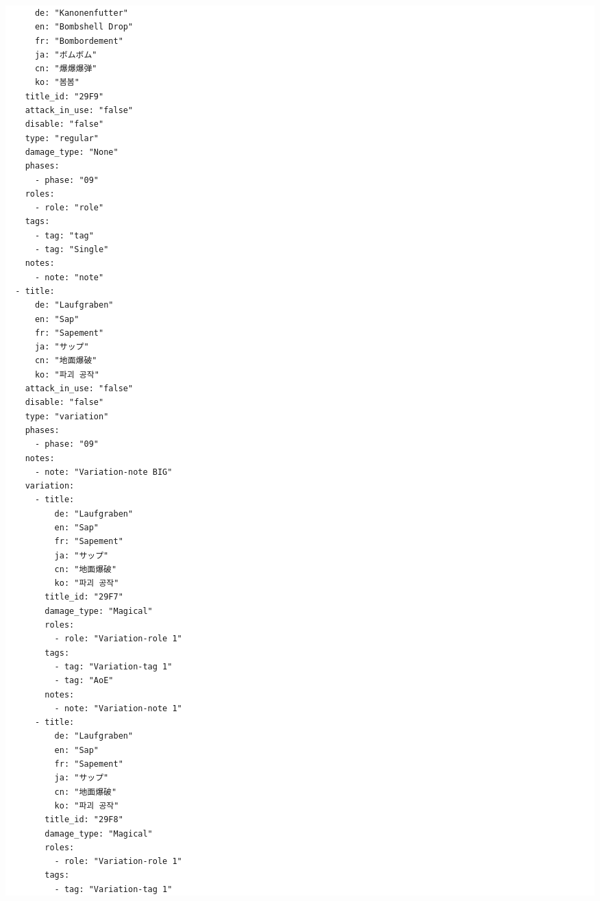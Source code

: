           de: "Kanonenfutter"
          en: "Bombshell Drop"
          fr: "Bombordement"
          ja: "ボムボム"
          cn: "爆爆爆弹"
          ko: "봄봄"
        title_id: "29F9"
        attack_in_use: "false"
        disable: "false"
        type: "regular"
        damage_type: "None"
        phases:
          - phase: "09"
        roles:
          - role: "role"
        tags:
          - tag: "tag"
          - tag: "Single"
        notes:
          - note: "note"
      - title:
          de: "Laufgraben"
          en: "Sap"
          fr: "Sapement"
          ja: "サップ"
          cn: "地面爆破"
          ko: "파괴 공작"
        attack_in_use: "false"
        disable: "false"
        type: "variation"
        phases:
          - phase: "09"
        notes:
          - note: "Variation-note BIG"
        variation:
          - title:
              de: "Laufgraben"
              en: "Sap"
              fr: "Sapement"
              ja: "サップ"
              cn: "地面爆破"
              ko: "파괴 공작"
            title_id: "29F7"
            damage_type: "Magical"
            roles:
              - role: "Variation-role 1"
            tags:
              - tag: "Variation-tag 1"
              - tag: "AoE"
            notes:
              - note: "Variation-note 1"
          - title:
              de: "Laufgraben"
              en: "Sap"
              fr: "Sapement"
              ja: "サップ"
              cn: "地面爆破"
              ko: "파괴 공작"
            title_id: "29F8"
            damage_type: "Magical"
            roles:
              - role: "Variation-role 1"
            tags:
              - tag: "Variation-tag 1"